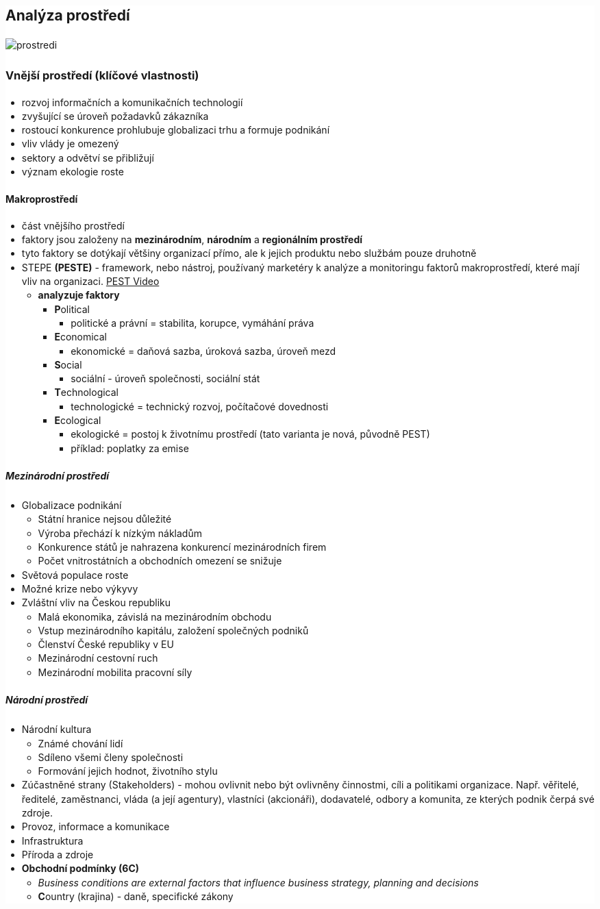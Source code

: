 ## Analýza prostředí

![prostredi](https://imgur.com/4Huk3f5.jpg)

### **Vnější prostředí** (klíčové vlastnosti)
- rozvoj informačních a komunikačních technologií
- zvyšující se úroveň požadavků zákazníka
- rostoucí konkurence prohlubuje globalizaci trhu a formuje podnikání
- vliv vlády je omezený
- sektory a odvětví se přibližují
- význam ekologie roste

#### **Makroprostředí**
- část vnějšího prostředí
- faktory jsou založeny na **mezinárodním**, **národním** a **regionálním prostředí**
- tyto faktory se dotýkají většiny organizací přímo, ale k jejich produktu nebo službám pouze druhotně
- STEPE **(PESTE)** - framework, nebo nástroj, používaný marketéry k analýze a monitoringu faktorů makroprostředí, které mají vliv na organizaci. [PEST Video](https://www.youtube.com/watch?v=7qrahnx94nc)
    - **analyzuje faktory**
        - **P**olitical
            - politické a právní = stabilita, korupce, vymáhání práva
        - **E**conomical
            - ekonomické = daňová sazba, úroková sazba, úroveň mezd
        - **S**ocial
            - sociální - úroveň společnosti, sociální stát
        - **T**echnological
            - technologické = technický rozvoj, počítačové dovednosti
        - **E**cological
            - ekologické = postoj k životnímu prostředí (tato varianta je nová, původně PEST)
            - příklad: poplatky za emise
##### **Mezinárodní prostředí**
  - Globalizace podnikání
    - Státní hranice nejsou důležité
    - Výroba přechází k nízkým nákladům
    - Konkurence států je nahrazena konkurencí mezinárodních firem
    - Počet vnitrostátních a obchodních omezení se snižuje
  - Světová populace roste
  - Možné krize nebo výkyvy
  - Zvláštní vliv na Českou republiku
    - Malá ekonomika, závislá na mezinárodním obchodu
    - Vstup mezinárodního kapitálu, založení společných podniků
    - Členství České republiky v EU
    - Mezinárodní cestovní ruch
    - Mezinárodní mobilita pracovní síly
##### **Národní prostředí**
  - Národní kultura
    - Známé chování lidí
    - Sdíleno všemi členy společnosti
    - Formování jejich hodnot, životního stylu
 - Zúčastněné strany (Stakeholders) - mohou ovlivnit nebo být ovlivněny činnostmi, cíli a politikami organizace. Např. věřitelé, ředitelé, zaměstnanci, vláda (a její agentury), vlastníci (akcionáři), dodavatelé, odbory a komunita, ze kterých podnik čerpá své zdroje.
  - Provoz, informace a komunikace
  - Infrastruktura
  - Příroda a zdroje
  - **Obchodní podmínky (6C)**
    - _Business conditions are external factors that influence business strategy, planning and decisions_
    - **C**ountry (krajina) - daně, specifické zákony